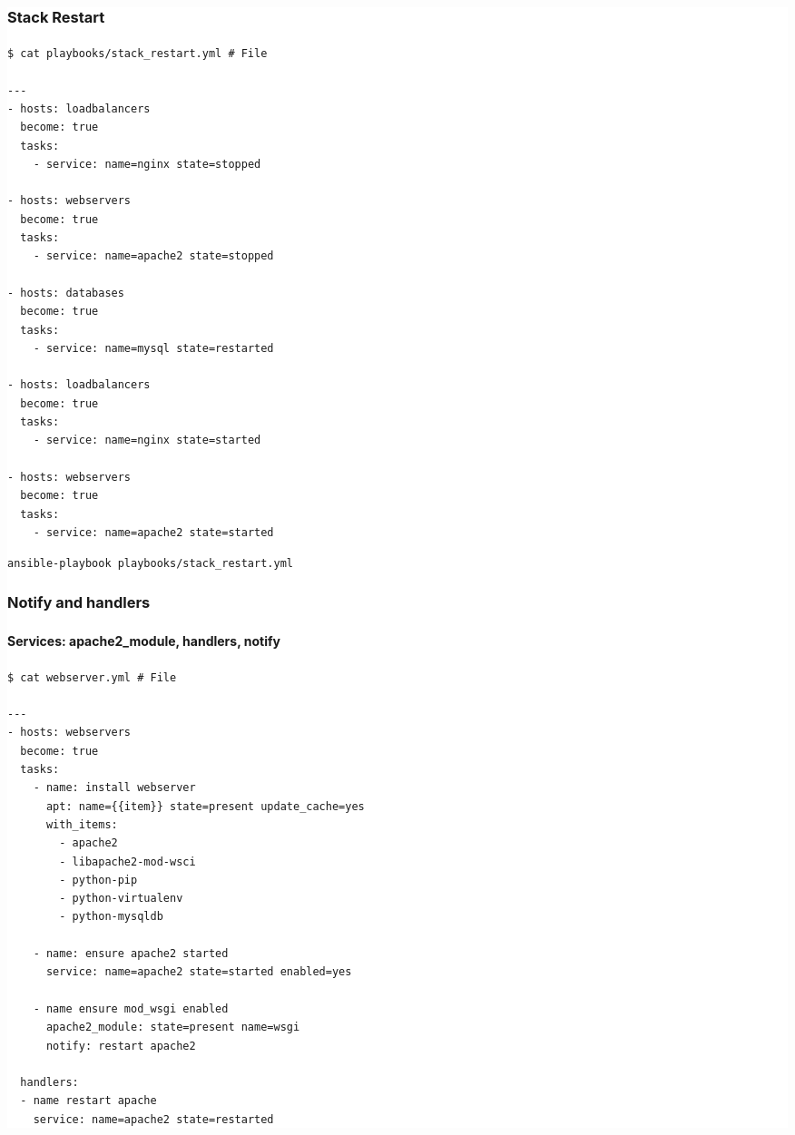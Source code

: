 ### Stack Restart

```
$ cat playbooks/stack_restart.yml # File

---
- hosts: loadbalancers
  become: true
  tasks:
    - service: name=nginx state=stopped

- hosts: webservers
  become: true
  tasks:
    - service: name=apache2 state=stopped

- hosts: databases
  become: true
  tasks:
    - service: name=mysql state=restarted

- hosts: loadbalancers
  become: true
  tasks:
    - service: name=nginx state=started

- hosts: webservers
  become: true
  tasks:
    - service: name=apache2 state=started
```
```
ansible-playbook playbooks/stack_restart.yml
```

### Notify and handlers
#### Services: apache2_module, handlers, notify
```
$ cat webserver.yml # File

---
- hosts: webservers
  become: true
  tasks:
    - name: install webserver
      apt: name={{item}} state=present update_cache=yes
      with_items:
        - apache2
        - libapache2-mod-wsci
        - python-pip
        - python-virtualenv
        - python-mysqldb

    - name: ensure apache2 started
      service: name=apache2 state=started enabled=yes

    - name ensure mod_wsgi enabled
      apache2_module: state=present name=wsgi
      notify: restart apache2

  handlers:
  - name restart apache
    service: name=apache2 state=restarted
```